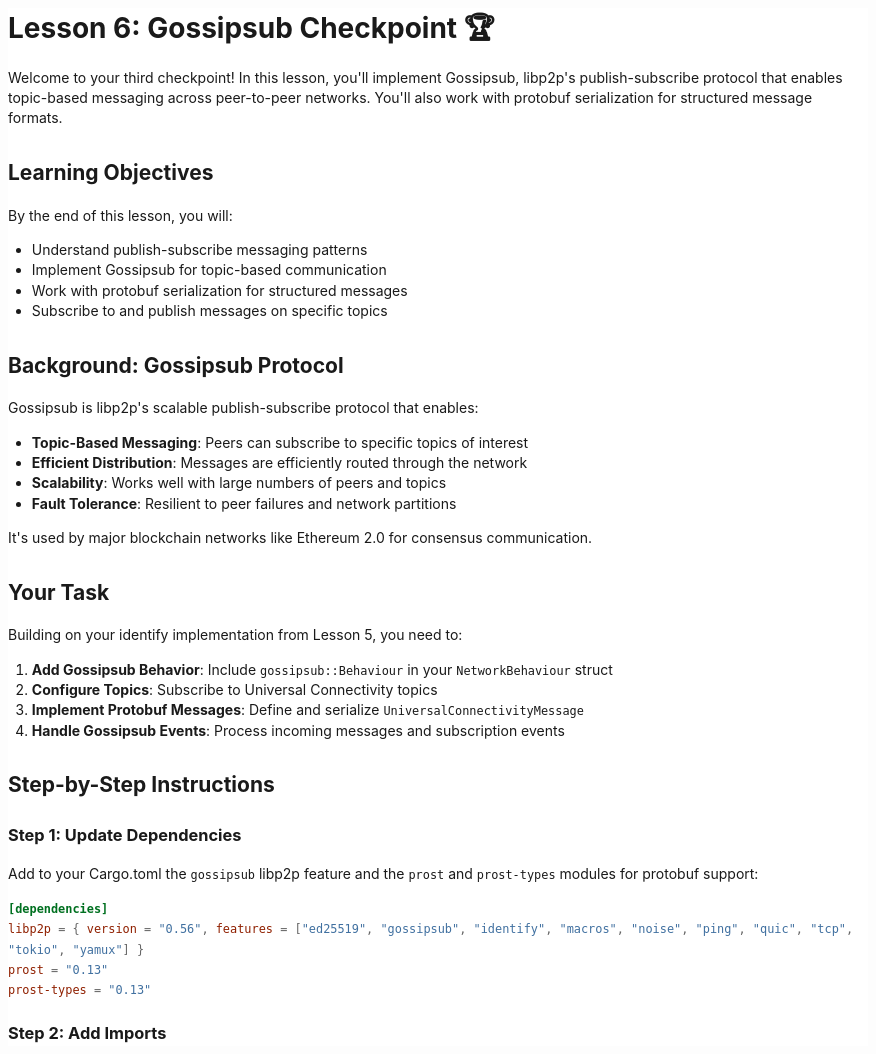# Lesson 6: Gossipsub Checkpoint 🏆

Welcome to your third checkpoint! In this lesson, you'll implement Gossipsub, libp2p's publish-subscribe protocol that enables topic-based messaging across peer-to-peer networks. You'll also work with protobuf serialization for structured message formats.

## Learning Objectives

By the end of this lesson, you will:
- Understand publish-subscribe messaging patterns
- Implement Gossipsub for topic-based communication
- Work with protobuf serialization for structured messages
- Subscribe to and publish messages on specific topics

## Background: Gossipsub Protocol

Gossipsub is libp2p's scalable publish-subscribe protocol that enables:

- **Topic-Based Messaging**: Peers can subscribe to specific topics of interest
- **Efficient Distribution**: Messages are efficiently routed through the network
- **Scalability**: Works well with large numbers of peers and topics
- **Fault Tolerance**: Resilient to peer failures and network partitions

It's used by major blockchain networks like Ethereum 2.0 for consensus communication.

## Your Task

Building on your identify implementation from Lesson 5, you need to:

1. **Add Gossipsub Behavior**: Include `gossipsub::Behaviour` in your `NetworkBehaviour` struct
2. **Configure Topics**: Subscribe to Universal Connectivity topics
3. **Implement Protobuf Messages**: Define and serialize `UniversalConnectivityMessage`
4. **Handle Gossipsub Events**: Process incoming messages and subscription events

## Step-by-Step Instructions

### Step 1: Update Dependencies

Add to your Cargo.toml the `gossipsub` libp2p feature and the `prost` and `prost-types` modules for protobuf support:

```toml
[dependencies]
libp2p = { version = "0.56", features = ["ed25519", "gossipsub", "identify", "macros", "noise", "ping", "quic", "tcp", "tokio", "yamux"] }
prost = "0.13"
prost-types = "0.13"
```

### Step 2: Add Imports

